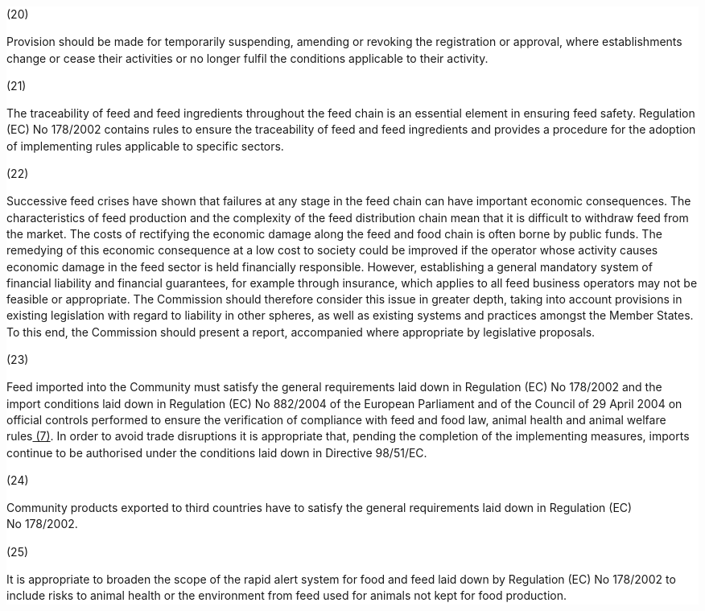   

(20)

Provision should be made for temporarily suspending, amending or revoking the registration or approval, where establishments change or cease their activities or no longer fulfil the conditions applicable to their activity.

  

(21)

The traceability of feed and feed ingredients throughout the feed chain is an essential element in ensuring feed safety. Regulation (EC) No 178/2002 contains rules to ensure the traceability of feed and feed ingredients and provides a procedure for the adoption of implementing rules applicable to specific sectors.

  

(22)

Successive feed crises have shown that failures at any stage in the feed chain can have important economic consequences. The characteristics of feed production and the complexity of the feed distribution chain mean that it is difficult to withdraw feed from the market. The costs of rectifying the economic damage along the feed and food chain is often borne by public funds. The remedying of this economic consequence at a low cost to society could be improved if the operator whose activity causes economic damage in the feed sector is held financially responsible. However, establishing a general mandatory system of financial liability and financial guarantees, for example through insurance, which applies to all feed business operators may not be feasible or appropriate. The Commission should therefore consider this issue in greater depth, taking into account provisions in existing legislation with regard to liability in other spheres, as well as existing systems and practices amongst the Member States. To this end, the Commission should present a report, accompanied where appropriate by legislative proposals.

  

(23)

Feed imported into the Community must satisfy the general requirements laid down in Regulation (EC) No 178/2002 and the import conditions laid down in Regulation (EC) No 882/2004 of the European Parliament and of the Council of 29 April 2004 on official controls performed to ensure the verification of compliance with feed and food law, animal health and animal welfare rules[ (7)](#ntr7-L_2005035EN.01000101-E0007). In order to avoid trade disruptions it is appropriate that, pending the completion of the implementing measures, imports continue to be authorised under the conditions laid down in Directive 98/51/EC.

  

(24)

Community products exported to third countries have to satisfy the general requirements laid down in Regulation (EC) No 178/2002.

  

(25)

It is appropriate to broaden the scope of the rapid alert system for food and feed laid down by Regulation (EC) No 178/2002 to include risks to animal health or the environment from feed used for animals not kept for food production.

  